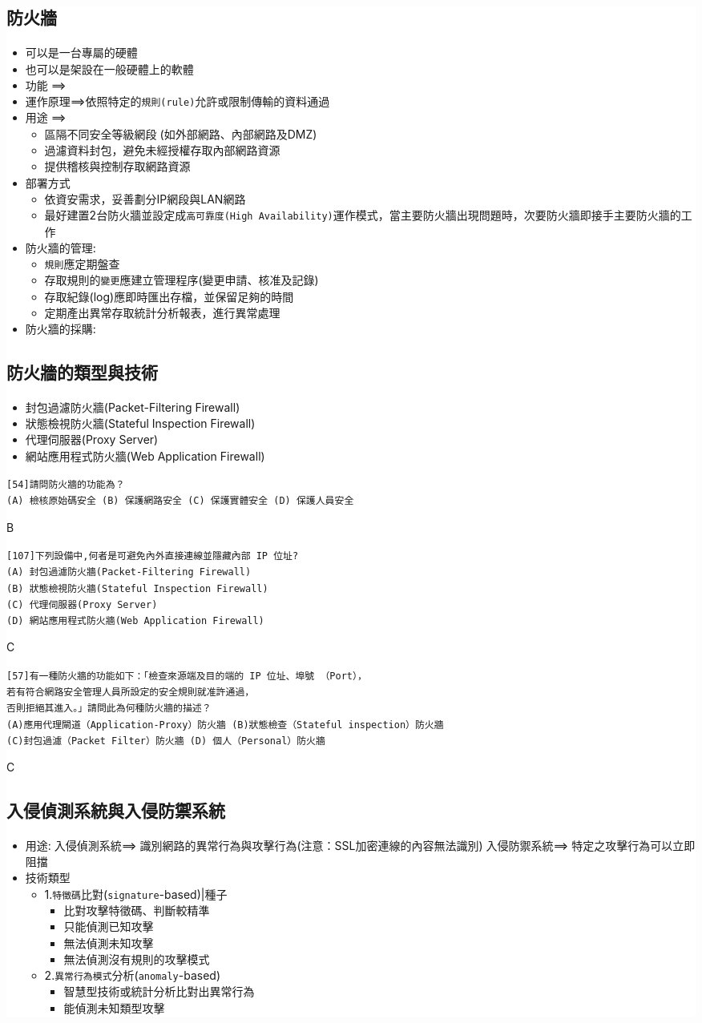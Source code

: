 

## 防火牆
- 可以是一台專屬的硬體
- 也可以是架設在一般硬體上的軟體
- 功能 ==>
- 運作原理==>依照特定的`規則(rule)`允許或限制傳輸的資料通過
- 用途 ==>
  - 區隔不同安全等級網段 (如外部網路、內部網路及DMZ)
  - 過濾資料封包，避免未經授權存取內部網路資源
  - 提供稽核與控制存取網路資源
- 部署方式
  - 依資安需求，妥善劃分IP網段與LAN網路
  - 最好建置2台防火牆並設定成`高可靠度(High Availability)`運作模式，當主要防火牆出現問題時，次要防火牆即接手主要防火牆的工作
- 防火牆的管理:
  - `規則`應定期盤查
  - 存取規則的`變更`應建立管理程序(變更申請、核准及記錄)
  - 存取紀錄(log)應即時匯出存檔，並保留足夠的時間
  - 定期產出異常存取統計分析報表，進行異常處理
- 防火牆的採購:

## 防火牆的類型與技術
- 封包過濾防火牆(Packet-Filtering Firewall)
- 狀態檢視防火牆(Stateful Inspection Firewall)
- 代理伺服器(Proxy Server)
- 網站應用程式防火牆(Web Application Firewall)


```
[54]請問防火牆的功能為？ 
(A) 檢核原始碼安全 (B) 保護網路安全 (C) 保護實體安全 (D) 保護人員安全
```
B

```
[107]下列設備中,何者是可避免內外直接連線並隱藏內部 IP 位址?
(A) 封包過濾防火牆(Packet-Filtering Firewall)
(B) 狀態檢視防火牆(Stateful Inspection Firewall)
(C) 代理伺服器(Proxy Server)
(D) 網站應用程式防火牆(Web Application Firewall)
```
C
```
[57]有一種防火牆的功能如下：「檢查來源端及目的端的 IP 位址、埠號 （Port），
若有符合網路安全管理人員所設定的安全規則就准許通過，
否則拒絕其進入。」請問此為何種防火牆的描述？ 
(A)應用代理閘道（Application-Proxy）防火牆 (B)狀態檢查（Stateful inspection）防火牆 
(C)封包過濾（Packet Filter）防火牆 (D) 個人（Personal）防火牆 
```
C


## 入侵偵測系統與入侵防禦系統
- 用途: 
  入侵偵測系統==> 識別網路的異常行為與攻擊行為(注意：SSL加密連線的內容無法識別)
  入侵防禦系統==> 特定之攻擊行為可以立即阻擋
- 技術類型
  - 1.`特徵碼`比對(`signature`-based)|種子
    - 比對攻擊特徵碼、判斷較精準
    - 只能偵測已知攻擊
    - 無法偵測未知攻擊
    - 無法偵測沒有規則的攻擊模式
  - 2.`異常行為模式`分析(`anomaly`-based)
    - 智慧型技術或統計分析比對出異常行為
    - 能偵測未知類型攻擊